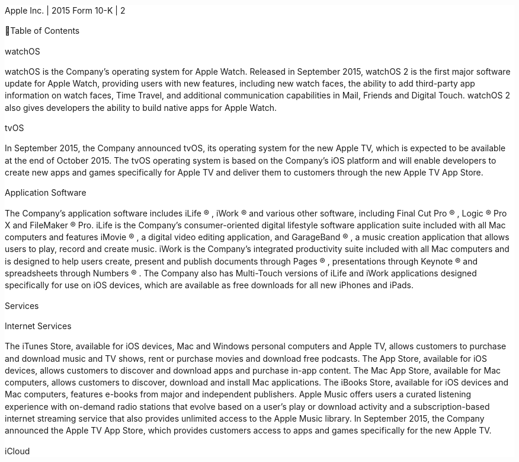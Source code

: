Apple Inc. | 2015 Form 10-K | 2

Table of Contents

watchOS

watchOS is the Company’s  operating  system  for  Apple  Watch.  Released  in  September  2015,  watchOS  2  is  the  first  major  software  update  for  Apple  Watch,
providing  users  with  new  features,  including  new  watch  faces,  the  ability  to  add  third-party  app  information  on  watch  faces,  Time  Travel,  and  additional
communication capabilities in Mail, Friends and Digital Touch. watchOS 2 also gives developers the ability to build native apps for Apple Watch.

tvOS

In September 2015, the Company announced tvOS, its operating system for the new Apple TV, which is expected to be available at the end of October 2015.
The tvOS operating system is based on the Company’s iOS platform and will enable developers to create new apps and games specifically for Apple TV and
deliver them to customers through the new Apple TV App Store.

Application
Software

The Company’s application software includes iLife ® , iWork ® and various other software, including Final Cut Pro ®
, Logic ® Pro X and FileMaker ® Pro. iLife is
the  Company’s  consumer-oriented  digital  lifestyle  software  application  suite  included  with  all  Mac  computers  and  features  iMovie  ® ,  a  digital  video  editing
application, and GarageBand ® , a music creation application that allows users to play, record and create music. iWork is the Company’s integrated productivity
suite included with all Mac computers and is designed to help users create, present and publish documents through Pages ® , presentations through Keynote ®
and spreadsheets through Numbers ® . The Company also has Multi-Touch versions of iLife and iWork applications designed specifically for use on iOS devices,
which are available as free downloads for all new iPhones and iPads.

Services

Internet Services

The iTunes Store, available for iOS devices, Mac and Windows personal computers and Apple TV, allows customers to purchase and download music and TV
shows, rent or purchase movies and download free podcasts. The App Store, available for iOS devices, allows customers to discover and download apps and
purchase in-app content. The Mac App Store, available for Mac computers,  allows customers to discover, download and install Mac applications. The iBooks
Store,  available  for  iOS  devices  and  Mac  computers,  features  e-books  from  major  and  independent  publishers.  Apple  Music  offers  users  a  curated  listening
experience with on-demand radio stations that evolve based on a user’s play or download activity and a subscription-based internet streaming service that also
provides unlimited access to the Apple Music library. In September 2015, the Company announced the Apple TV App Store, which provides customers access to
apps and games specifically for the new Apple TV.

iCloud
